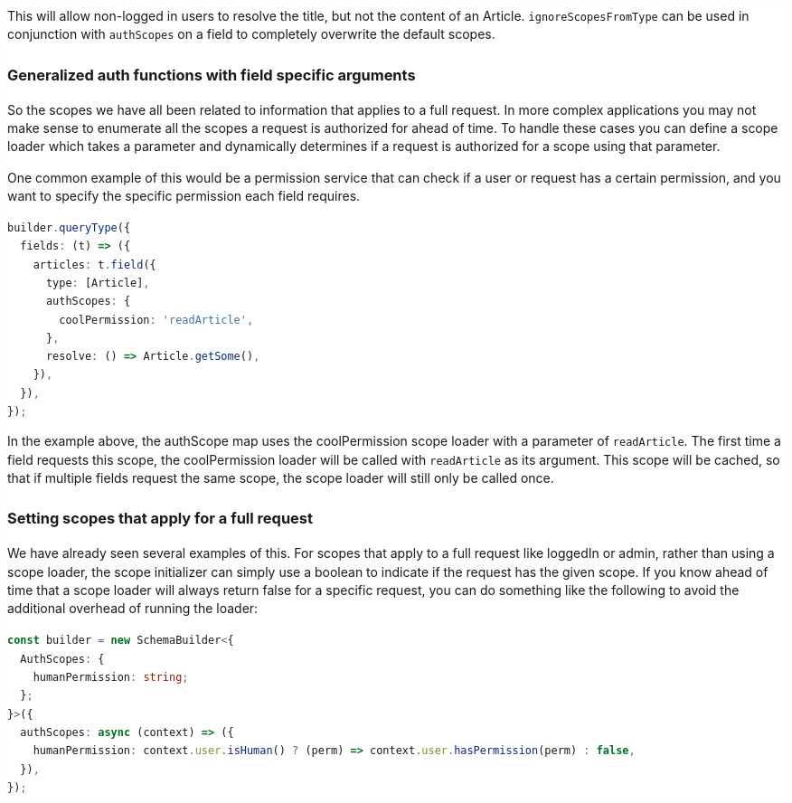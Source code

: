 This will allow non-logged in users to resolve the title, but not the content of an Article.
`ignoreScopesFromType` can be used in conjunction with `authScopes` on a field to completely
overwrite the default scopes.

### Generalized auth functions with field specific arguments

So the scopes we have all been related to information that applies to a full request. In more
complex applications you may not make sense to enumerate all the scopes a request is authorized for
ahead of time. To handle these cases you can define a scope loader which takes a parameter and
dynamically determines if a request is authorized for a scope using that parameter.

One common example of this would be a permission service that can check if a user or request has a
certain permission, and you want to specify the specific permission each field requires.

```ts
builder.queryType({
  fields: (t) => ({
    articles: t.field({
      type: [Article],
      authScopes: {
        coolPermission: 'readArticle',
      },
      resolve: () => Article.getSome(),
    }),
  }),
});
```

In the example above, the authScope map uses the coolPermission scope loader with a parameter of
`readArticle`. The first time a field requests this scope, the coolPermission loader will be called
with `readArticle` as its argument. This scope will be cached, so that if multiple fields request
the same scope, the scope loader will still only be called once.

### Setting scopes that apply for a full request

We have already seen several examples of this. For scopes that apply to a full request like loggedIn
or admin, rather than using a scope loader, the scope initializer can simply use a boolean to
indicate if the request has the given scope. If you know ahead of time that a scope loader will
always return false for a specific request, you can do something like the following to avoid the
additional overhead of running the loader:

```ts
const builder = new SchemaBuilder<{
  AuthScopes: {
    humanPermission: string;
  };
}>({
  authScopes: async (context) => ({
    humanPermission: context.user.isHuman() ? (perm) => context.user.hasPermission(perm) : false,
  }),
});
```

